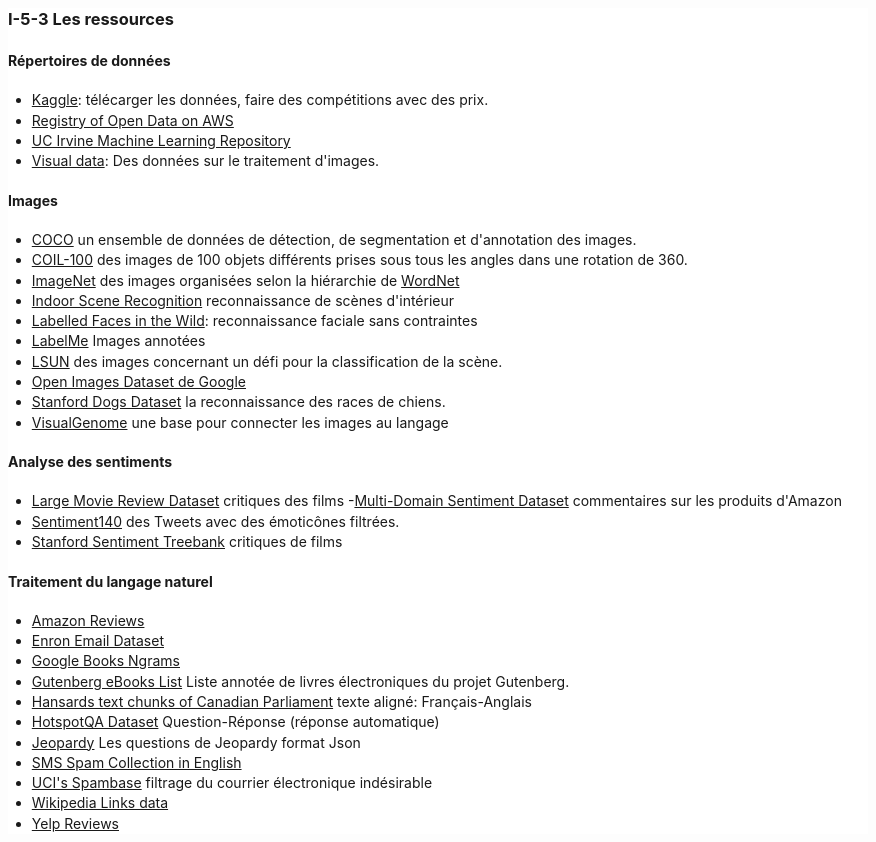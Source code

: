 ### I-5-3 Les ressources

#### Répertoires de données

- [Kaggle](https://www.kaggle.com): télécarger les données, faire des compétitions avec des prix.
- [Registry of Open Data on AWS](https://registry.opendata.aws)
- [UC Irvine Machine Learning Repository](https://archive.ics.uci.edu/ml/index.php)
- [Visual data](https://www.visualdata.io): Des données sur le traitement d'images.

#### Images

- [COCO](http://cocodataset.org/#home) un ensemble de données de détection, de segmentation et d'annotation des images.
- [COIL-100](http://www1.cs.columbia.edu/CAVE/software/softlib/coil-100.php) des images de 100 objets différents prises sous tous les angles dans une rotation de 360.
- [ImageNet](http://image-net.org) des images organisées selon la hiérarchie de  [WordNet](http://wordnet.princeton.edu/)
- [Indoor Scene Recognition](http://web.mit.edu/torralba/www/indoor.html) reconnaissance de scènes d'intérieur
- [Labelled Faces in the Wild](http://vis-www.cs.umass.edu/lfw/): reconnaissance faciale sans contraintes
- [LabelMe](http://labelme.csail.mit.edu/Release3.0/browserTools/php/dataset.php) Images annotées
- [LSUN](http://lsun.cs.princeton.edu/2016/) des images concernant un défi pour la classification de la scène.
- [Open Images Dataset de Google](https://ai.googleblog.com/2016/09/introducing-open-images-dataset.html)
- [Stanford Dogs Dataset](http://vision.stanford.edu/aditya86/ImageNetDogs/) la reconnaissance des races de chiens.
- [VisualGenome](http://visualgenome.org) une base pour connecter les images au langage

#### Analyse des sentiments

- [Large Movie Review Dataset](http://ai.stanford.edu/~amaas/data/sentiment/) critiques des films
-[Multi-Domain Sentiment Dataset](http://www.cs.jhu.edu/~mdredze/datasets/sentiment/) commentaires sur les produits d'Amazon
- [Sentiment140](http://help.sentiment140.com/for-students/) des Tweets avec des émoticônes filtrées.
- [Stanford Sentiment Treebank](https://nlp.stanford.edu/sentiment/index.html) critiques de films

#### Traitement du langage naturel

- [Amazon Reviews](https://snap.stanford.edu/data/web-Amazon.html)
- [Enron Email Dataset](https://www.cs.cmu.edu/~./enron/)
- [Google Books Ngrams](https://aws.amazon.com/datasets/google-books-ngrams/)
- [Gutenberg eBooks List](http://www.gutenberg.org/wiki/Gutenberg:Offline_Catalogs) Liste annotée de livres électroniques du projet Gutenberg.
- [Hansards text chunks of Canadian Parliament](https://www.isi.edu/natural-language/download/hansard/) texte aligné: Français-Anglais
- [HotspotQA Dataset](https://hotpotqa.github.io) Question-Réponse (réponse automatique)
- [Jeopardy](https://www.reddit.com/r/datasets/comments/1uyd0t/200000_jeopardy_questions_in_a_json_file/) Les questions de Jeopardy format Json
- [SMS Spam Collection in English](http://www.dt.fee.unicamp.br/~tiago/smsspamcollection/)
- [UCI's Spambase](https://archive.ics.uci.edu/ml/datasets/Spambase) filtrage du courrier électronique indésirable
- [Wikipedia Links data](https://code.google.com/archive/p/wiki-links/downloads)
- [Yelp Reviews](https://www.yelp.com/dataset)
